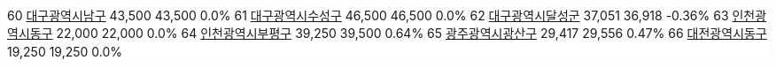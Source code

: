   <tr class="item">
    <td>60</td>
    <td><a href="/apt/대구광역시남구">대구광역시남구</a></td>
    <td>43,500</td>
    <td>43,500</td>
    <td>0.0%</td>
  </tr>

  <tr class="item">
    <td>61</td>
    <td><a href="/apt/대구광역시수성구">대구광역시수성구</a></td>
    <td>46,500</td>
    <td>46,500</td>
    <td>0.0%</td>
  </tr>

  <tr class="item">
    <td>62</td>
    <td><a href="/apt/대구광역시달성군">대구광역시달성군</a></td>
    <td>37,051</td>
    <td>36,918</td>
    <td>-0.36%</td>
  </tr>

  <tr class="item">
    <td>63</td>
    <td><a href="/apt/인천광역시동구">인천광역시동구</a></td>
    <td>22,000</td>
    <td>22,000</td>
    <td>0.0%</td>
  </tr>

  <tr class="item">
    <td>64</td>
    <td><a href="/apt/인천광역시부평구">인천광역시부평구</a></td>
    <td>39,250</td>
    <td>39,500</td>
    <td>0.64%</td>
  </tr>

  <tr class="item">
    <td>65</td>
    <td><a href="/apt/광주광역시광산구">광주광역시광산구</a></td>
    <td>29,417</td>
    <td>29,556</td>
    <td>0.47%</td>
  </tr>

  <tr class="item">
    <td>66</td>
    <td><a href="/apt/대전광역시동구">대전광역시동구</a></td>
    <td>19,250</td>
    <td>19,250</td>
    <td>0.0%</td>
  </tr>
